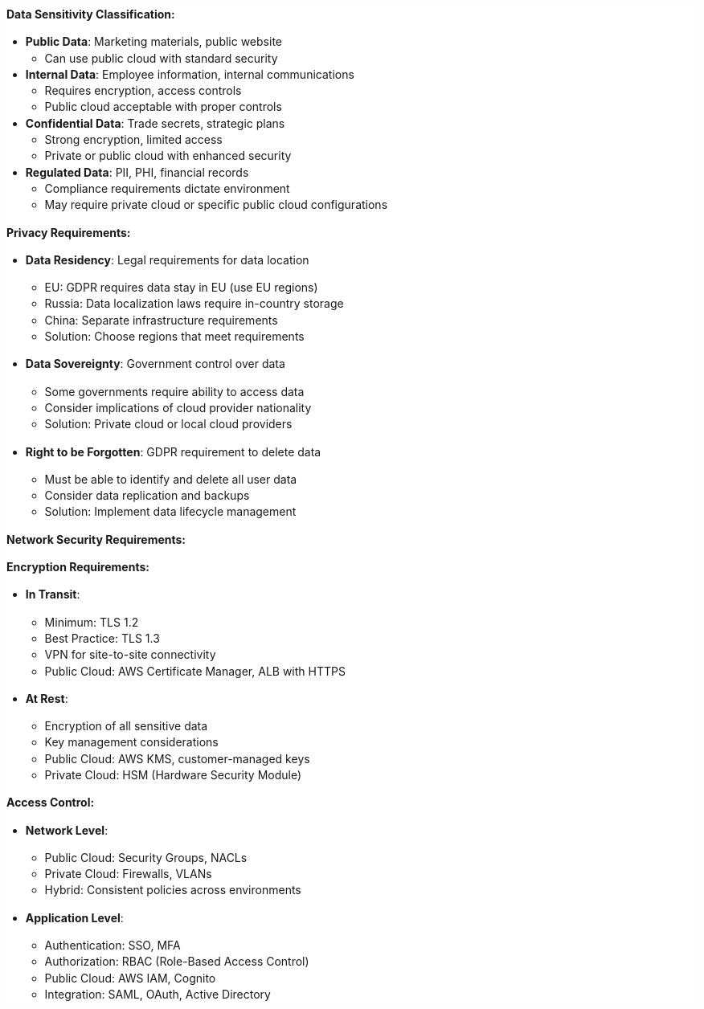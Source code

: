 **Data Sensitivity Classification:**
- **Public Data**: Marketing materials, public website
  - Can use public cloud with standard security
- **Internal Data**: Employee information, internal communications
  - Requires encryption, access controls
  - Public cloud acceptable with proper controls
- **Confidential Data**: Trade secrets, strategic plans
  - Strong encryption, limited access
  - Private or public cloud with enhanced security
- **Regulated Data**: PII, PHI, financial records
  - Compliance requirements dictate environment
  - May require private cloud or specific public cloud configurations

**Privacy Requirements:**
- **Data Residency**: Legal requirements for data location
  - EU: GDPR requires data stay in EU (use EU regions)
  - Russia: Data localization laws require in-country storage
  - China: Separate infrastructure requirements
  - Solution: Choose regions that meet requirements
  
- **Data Sovereignty**: Government control over data
  - Some governments require ability to access data
  - Consider implications of cloud provider nationality
  - Solution: Private cloud or local cloud providers

- **Right to be Forgotten**: GDPR requirement to delete data
  - Must be able to identify and delete all user data
  - Consider data replication and backups
  - Solution: Implement data lifecycle management

**Network Security Requirements:**

**Encryption Requirements:**
- **In Transit**:
  - Minimum: TLS 1.2
  - Best Practice: TLS 1.3
  - VPN for site-to-site connectivity
  - Public Cloud: AWS Certificate Manager, ALB with HTTPS

- **At Rest**:
  - Encryption of all sensitive data
  - Key management considerations
  - Public Cloud: AWS KMS, customer-managed keys
  - Private Cloud: HSM (Hardware Security Module)

**Access Control:**
- **Network Level**:
  - Public Cloud: Security Groups, NACLs
  - Private Cloud: Firewalls, VLANs
  - Hybrid: Consistent policies across environments

- **Application Level**:
  - Authentication: SSO, MFA
  - Authorization: RBAC (Role-Based Access Control)
  - Public Cloud: AWS IAM, Cognito
  - Integration: SAML, OAuth, Active Directory
